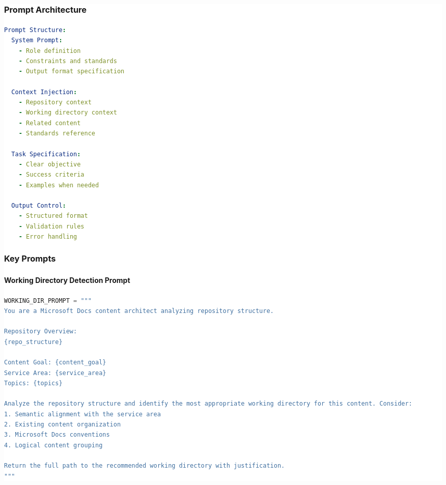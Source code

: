### Prompt Architecture

```yaml
Prompt Structure:
  System Prompt:
    - Role definition
    - Constraints and standards
    - Output format specification
    
  Context Injection:
    - Repository context
    - Working directory context
    - Related content
    - Standards reference
    
  Task Specification:
    - Clear objective
    - Success criteria
    - Examples when needed
    
  Output Control:
    - Structured format
    - Validation rules
    - Error handling
```

### Key Prompts

#### Working Directory Detection Prompt

```python
WORKING_DIR_PROMPT = """
You are a Microsoft Docs content architect analyzing repository structure.

Repository Overview:
{repo_structure}

Content Goal: {content_goal}
Service Area: {service_area}
Topics: {topics}

Analyze the repository structure and identify the most appropriate working directory for this content. Consider:
1. Semantic alignment with the service area
2. Existing content organization
3. Microsoft Docs conventions
4. Logical content grouping

Return the full path to the recommended working directory with justification.
"""
```
